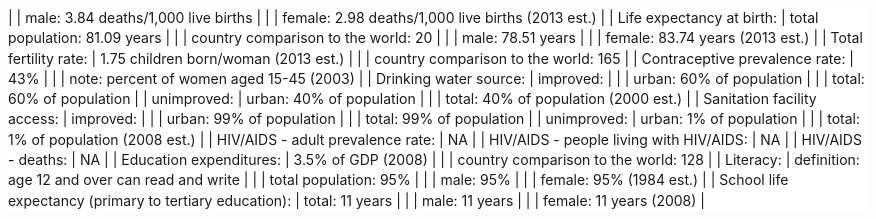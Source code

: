 | | male: 3.84 deaths/1,000 live births |
| | female: 2.98 deaths/1,000 live births (2013 est.) |
| Life expectancy at birth: | total population: 81.09 years |
| | country comparison to the world:   20 |
| | male: 78.51 years |
| | female: 83.74 years (2013 est.) |
| Total fertility rate: | 1.75 children born/woman (2013 est.) |
| | country comparison to the world:   165 |
| Contraceptive prevalence rate: | 43% |
| | note: percent of women aged 15-45 (2003) |
| Drinking water source: | improved: |
| | urban: 60% of population |
| | total: 60% of population |
| unimproved: | urban: 40% of population |
| | total: 40% of population (2000 est.) |
| Sanitation facility access: | improved: |
| | urban: 99% of population |
| | total: 99% of population |
| unimproved: | urban: 1% of population |
| | total: 1% of population (2008 est.) |
| HIV/AIDS - adult prevalence rate: | NA |
| HIV/AIDS - people living with HIV/AIDS: | NA |
| HIV/AIDS - deaths: | NA |
| Education expenditures: | 3.5% of GDP (2008) |
| | country comparison to the world:   128 |
| Literacy: | definition: age 12 and over can read and write |
| | total population: 95% |
| | male: 95% |
| | female: 95% (1984 est.) |
| School life expectancy (primary to tertiary education): | total: 11 years |
| | male: 11 years |
| | female: 11 years (2008) |
